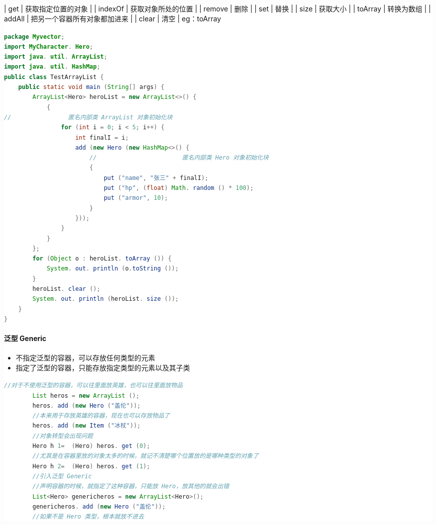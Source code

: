 |   get    |      获取指定位置的对象      |
| indexOf  |      获取对象所处的位置      |
|  remove  |             删除             |
|   set    |             替换             |
|   size   |           获取大小           |
| toArray  |          转换为数组          |
|  addAll  | 把另一个容器所有对象都加进来 |
|  clear   |             清空             |
eg：toArray
```java
package Myvector;  
import MyCharacter. Hero;  
import java. util. ArrayList;  
import java. util. HashMap;  
public class TestArrayList {  
    public static void main (String[] args) {  
        ArrayList<Hero> heroList = new ArrayList<>() {  
            {  
//                匿名内部类 ArrayList 对象初始化块  
                for (int i = 0; i < 5; i++) {  
                    int finalI = i;  
                    add (new Hero (new HashMap<>() {  
                        //                        匿名内部类 Hero 对象初始化块  
                        {  
                            put ("name", "张三" + finalI);  
                            put ("hp", (float) Math. random () * 100);  
                            put ("armor", 10);  
                        }  
                    }));  
                }  
            }  
        };  
        for (Object o : heroList. toArray ()) {  
            System. out. println (o.toString ());  
        }  
        heroList. clear ();  
        System. out. println (heroList. size ());  
    }  
}
```
#### 泛型 Generic
- 不指定泛型的容器，可以存放任何类型的元素
- 指定了泛型的容器，只能存放指定类型的元素以及其子类
```java
//对于不使用泛型的容器，可以往里面放英雄，也可以往里面放物品
        List heros = new ArrayList ();
        heros. add (new Hero ("盖伦"));
        //本来用于存放英雄的容器，现在也可以存放物品了
        heros. add (new Item ("冰杖"));
        //对象转型会出现问题
        Hero h 1=  (Hero) heros. get (0);
        //尤其是在容器里放的对象太多的时候，就记不清楚哪个位置放的是哪种类型的对象了
        Hero h 2=  (Hero) heros. get (1);
        //引入泛型 Generic
        //声明容器的时候，就指定了这种容器，只能放 Hero，放其他的就会出错
        List<Hero> genericheros = new ArrayList<Hero>();
        genericheros. add (new Hero ("盖伦"));
        //如果不是 Hero 类型，根本就放不进去
```